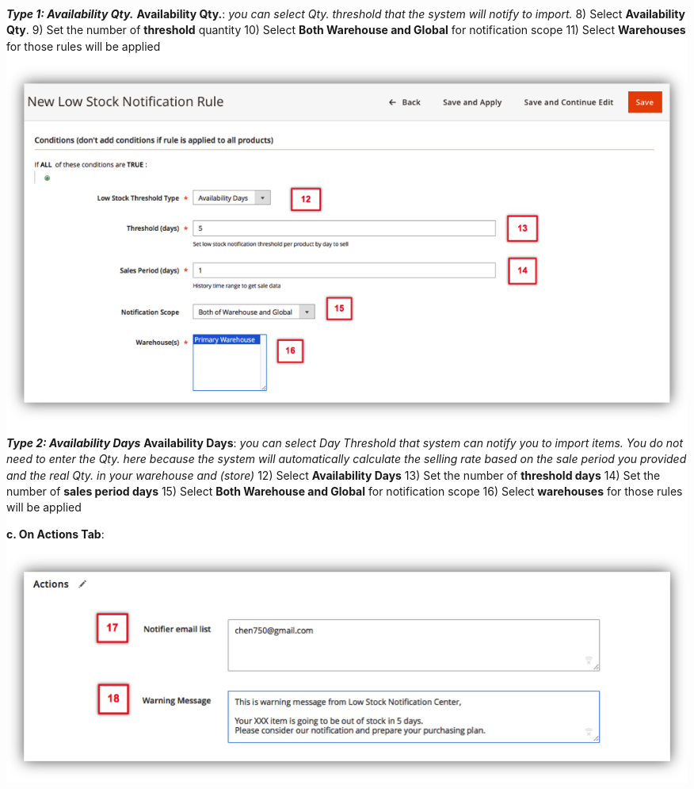 ***Type 1: Availability Qty.***
**Availability Qty.**: *you can select Qty. threshold that the system will notify to import.* 
8)	Select **Availability Qty**.
9)	Set the number of **threshold** quantity
10)	Select **Both Warehouse and Global** for notification scope
11)	Select **Warehouses** for those rules will be applied

![Anh 159](./image_starter_m2/image159.png?raw=true)

***Type 2: Availability Days***
**Availability Days**: *you can select Day Threshold that system can notify you to import items. You do not need to enter the Qty. here because the system will automatically calculate the selling rate based on the sale period you provided and the real Qty. in your warehouse and (store)*
12)	Select **Availability Days**
13)	Set the number of **threshold days**
14)	Set the number of **sales period days**
15)	Select **Both Warehouse and Global** for notification scope
16)	Select **warehouses** for those rules will be applied

**c.	On Actions Tab**:

![Anh 160](./image_starter_m2/image160.png?raw=true)
